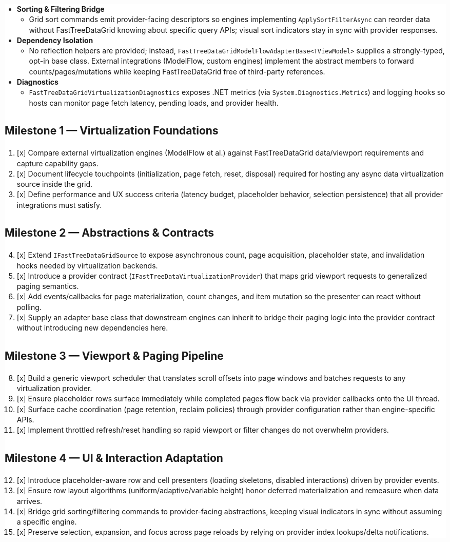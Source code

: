 - **Sorting & Filtering Bridge**
  - Grid sort commands emit provider-facing descriptors so engines implementing `ApplySortFilterAsync` can reorder data without FastTreeDataGrid knowing about specific query APIs; visual sort indicators stay in sync with provider responses.
- **Dependency Isolation**
  - No reflection helpers are provided; instead, `FastTreeDataGridModelFlowAdapterBase<TViewModel>` supplies a strongly-typed, opt-in base class. External integrations (ModelFlow, custom engines) implement the abstract members to forward counts/pages/mutations while keeping FastTreeDataGrid free of third-party references.
- **Diagnostics**
  - `FastTreeDataGridVirtualizationDiagnostics` exposes .NET metrics (via `System.Diagnostics.Metrics`) and logging hooks so hosts can monitor page fetch latency, pending loads, and provider health.

## Milestone 1 — Virtualization Foundations
1. [x] Compare external virtualization engines (ModelFlow et al.) against FastTreeDataGrid data/viewport requirements and capture capability gaps.
2. [x] Document lifecycle touchpoints (initialization, page fetch, reset, disposal) required for hosting any async data virtualization source inside the grid.
3. [x] Define performance and UX success criteria (latency budget, placeholder behavior, selection persistence) that all provider integrations must satisfy.

## Milestone 2 — Abstractions & Contracts
4. [x] Extend `IFastTreeDataGridSource` to expose asynchronous count, page acquisition, placeholder state, and invalidation hooks needed by virtualization backends.
5. [x] Introduce a provider contract (`IFastTreeDataVirtualizationProvider`) that maps grid viewport requests to generalized paging semantics.
6. [x] Add events/callbacks for page materialization, count changes, and item mutation so the presenter can react without polling.
7. [x] Supply an adapter base class that downstream engines can inherit to bridge their paging logic into the provider contract without introducing new dependencies here.

## Milestone 3 — Viewport & Paging Pipeline
8. [x] Build a generic viewport scheduler that translates scroll offsets into page windows and batches requests to any virtualization provider.
9. [x] Ensure placeholder rows surface immediately while completed pages flow back via provider callbacks onto the UI thread.
10. [x] Surface cache coordination (page retention, reclaim policies) through provider configuration rather than engine-specific APIs.
11. [x] Implement throttled refresh/reset handling so rapid viewport or filter changes do not overwhelm providers.

## Milestone 4 — UI & Interaction Adaptation
12. [x] Introduce placeholder-aware row and cell presenters (loading skeletons, disabled interactions) driven by provider events.
13. [x] Ensure row layout algorithms (uniform/adaptive/variable height) honor deferred materialization and remeasure when data arrives.
14. [x] Bridge grid sorting/filtering commands to provider-facing abstractions, keeping visual indicators in sync without assuming a specific engine.
15. [x] Preserve selection, expansion, and focus across page reloads by relying on provider index lookups/delta notifications.
